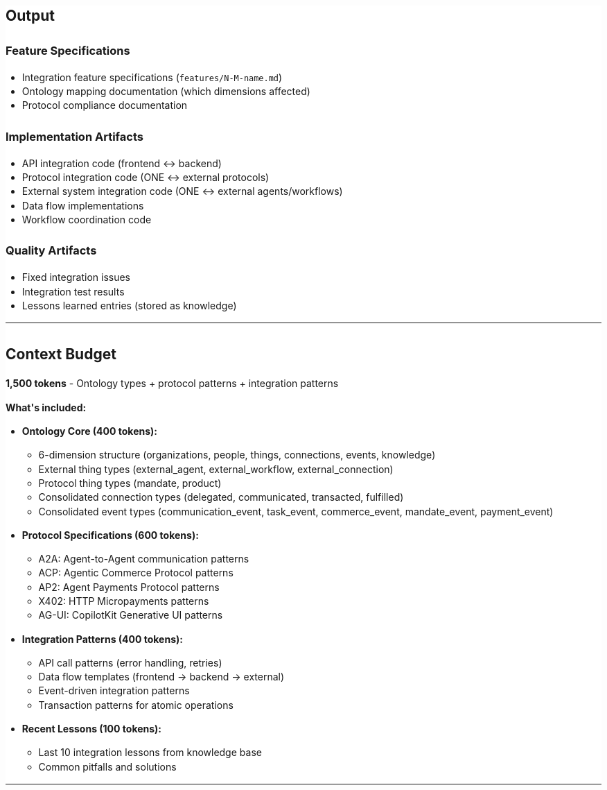 
## Output

### Feature Specifications
- Integration feature specifications (`features/N-M-name.md`)
- Ontology mapping documentation (which dimensions affected)
- Protocol compliance documentation

### Implementation Artifacts
- API integration code (frontend ↔ backend)
- Protocol integration code (ONE ↔ external protocols)
- External system integration code (ONE ↔ external agents/workflows)
- Data flow implementations
- Workflow coordination code

### Quality Artifacts
- Fixed integration issues
- Integration test results
- Lessons learned entries (stored as knowledge)

---

## Context Budget

**1,500 tokens** - Ontology types + protocol patterns + integration patterns

**What's included:**
- **Ontology Core (400 tokens):**
  - 6-dimension structure (organizations, people, things, connections, events, knowledge)
  - External thing types (external_agent, external_workflow, external_connection)
  - Protocol thing types (mandate, product)
  - Consolidated connection types (delegated, communicated, transacted, fulfilled)
  - Consolidated event types (communication_event, task_event, commerce_event, mandate_event, payment_event)

- **Protocol Specifications (600 tokens):**
  - A2A: Agent-to-Agent communication patterns
  - ACP: Agentic Commerce Protocol patterns
  - AP2: Agent Payments Protocol patterns
  - X402: HTTP Micropayments patterns
  - AG-UI: CopilotKit Generative UI patterns

- **Integration Patterns (400 tokens):**
  - API call patterns (error handling, retries)
  - Data flow templates (frontend → backend → external)
  - Event-driven integration patterns
  - Transaction patterns for atomic operations

- **Recent Lessons (100 tokens):**
  - Last 10 integration lessons from knowledge base
  - Common pitfalls and solutions

---